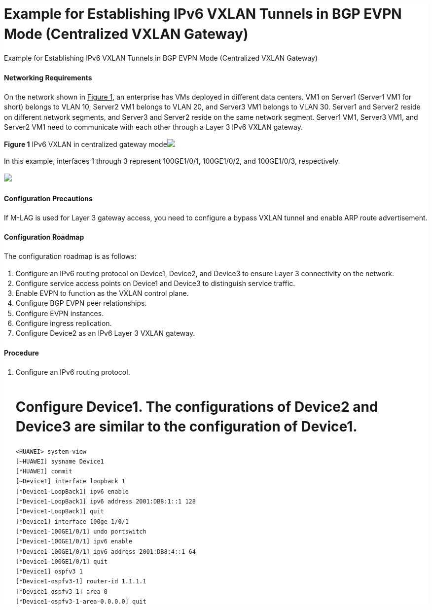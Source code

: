 Example for Establishing IPv6 VXLAN Tunnels in BGP EVPN Mode (Centralized VXLAN Gateway)
========================================================================================

Example for Establishing IPv6 VXLAN Tunnels in BGP EVPN Mode (Centralized VXLAN Gateway)

#### Networking Requirements

On the network shown in [Figure 1](#EN-US_TASK_0000001134307098__fig_dc_cfg_vxlan_cfgcase_000201), an enterprise has VMs deployed in different data centers. VM1 on Server1 (Server1 VM1 for short) belongs to VLAN 10, Server2 VM1 belongs to VLAN 20, and Server3 VM1 belongs to VLAN 30. Server1 and Server2 reside on different network segments, and Server3 and Server2 reside on the same network segment. Server1 VM1, Server3 VM1, and Server2 VM1 need to communicate with each other through a Layer 3 IPv6 VXLAN gateway.

**Figure 1** IPv6 VXLAN in centralized gateway mode![](../public_sys-resources/note_3.0-en-us.png) 

In this example, interfaces 1 through 3 represent 100GE1/0/1, 100GE1/0/2, and 100GE1/0/3, respectively.


  
![](figure/en-us_image_0000001134307112.png)

#### Configuration Precautions

If M-LAG is used for Layer 3 gateway access, you need to configure a bypass VXLAN tunnel and enable ARP route advertisement.


#### Configuration Roadmap

The configuration roadmap is as follows:

1. Configure an IPv6 routing protocol on Device1, Device2, and Device3 to ensure Layer 3 connectivity on the network.
2. Configure service access points on Device1 and Device3 to distinguish service traffic.
3. Enable EVPN to function as the VXLAN control plane.
4. Configure BGP EVPN peer relationships.
5. Configure EVPN instances.
6. Configure ingress replication.
7. Configure Device2 as an IPv6 Layer 3 VXLAN gateway.


#### Procedure

1. Configure an IPv6 routing protocol.
   
   
   
   # Configure Device1. The configurations of Device2 and Device3 are similar to the configuration of Device1.
   
   ```
   <HUAWEI> system-view
   [~HUAWEI] sysname Device1
   [*HUAWEI] commit
   [~Device1] interface loopback 1
   [*Device1-LoopBack1] ipv6 enable
   [*Device1-LoopBack1] ipv6 address 2001:DB8:1::1 128
   [*Device1-LoopBack1] quit
   [*Device1] interface 100ge 1/0/1
   [*Device1-100GE1/0/1] undo portswitch
   [*Device1-100GE1/0/1] ipv6 enable
   [*Device1-100GE1/0/1] ipv6 address 2001:DB8:4::1 64
   [*Device1-100GE1/0/1] quit
   [*Device1] ospfv3 1
   [*Device1-ospfv3-1] router-id 1.1.1.1
   [*Device1-ospfv3-1] area 0
   [*Device1-ospfv3-1-area-0.0.0.0] quit
   ```